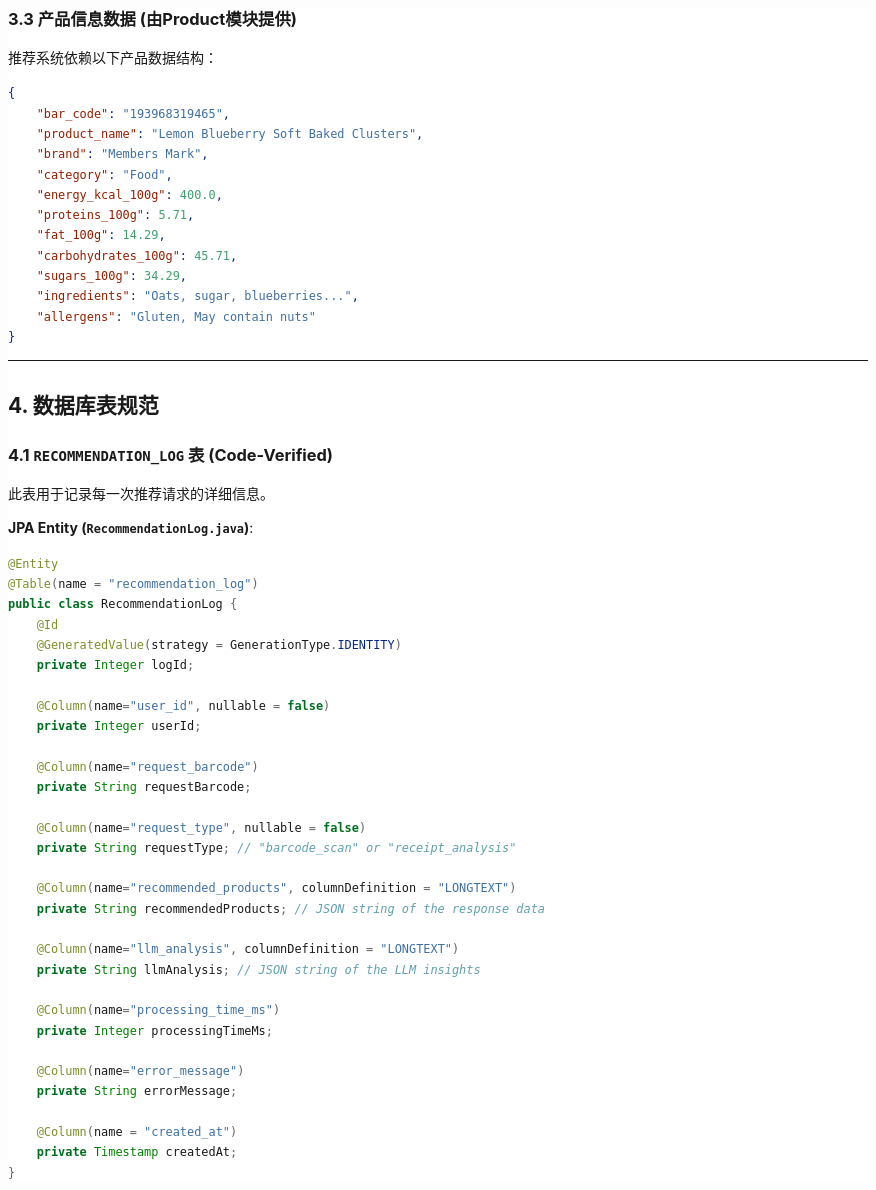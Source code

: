### 3.3 产品信息数据 (由Product模块提供)

推荐系统依赖以下产品数据结构：
```json
{
    "bar_code": "193968319465",
    "product_name": "Lemon Blueberry Soft Baked Clusters",
    "brand": "Members Mark",
    "category": "Food",
    "energy_kcal_100g": 400.0,
    "proteins_100g": 5.71,
    "fat_100g": 14.29,
    "carbohydrates_100g": 45.71,
    "sugars_100g": 34.29,
    "ingredients": "Oats, sugar, blueberries...",
    "allergens": "Gluten, May contain nuts"
}
```

---

## 4. 数据库表规范

### 4.1 `RECOMMENDATION_LOG` 表 (Code-Verified)

此表用于记录每一次推荐请求的详细信息。

**JPA Entity (`RecommendationLog.java`)**:
```java
@Entity
@Table(name = "recommendation_log")
public class RecommendationLog {
    @Id
    @GeneratedValue(strategy = GenerationType.IDENTITY)
    private Integer logId;
    
    @Column(name="user_id", nullable = false)
    private Integer userId;
    
    @Column(name="request_barcode")
    private String requestBarcode;
    
    @Column(name="request_type", nullable = false)
    private String requestType; // "barcode_scan" or "receipt_analysis"
    
    @Column(name="recommended_products", columnDefinition = "LONGTEXT")
    private String recommendedProducts; // JSON string of the response data
    
    @Column(name="llm_analysis", columnDefinition = "LONGTEXT")
    private String llmAnalysis; // JSON string of the LLM insights
    
    @Column(name="processing_time_ms")
    private Integer processingTimeMs;
    
    @Column(name="error_message")
    private String errorMessage;

    @Column(name = "created_at")
    private Timestamp createdAt;
}
```
